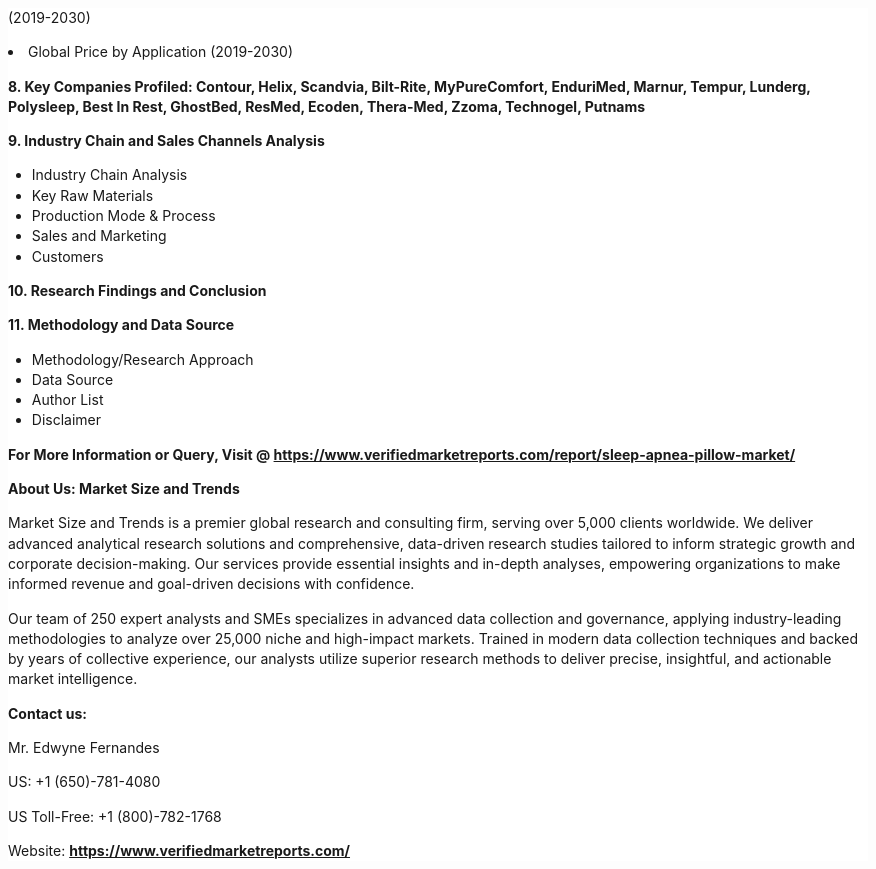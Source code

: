 (2019-2030)</li><li>Global Price by Application (2019-2030)</li></ul><p><strong>8. Key Companies Profiled: Contour, Helix, Scandvia, Bilt-Rite, MyPureComfort, EnduriMed, Marnur, Tempur, Lunderg, Polysleep, Best In Rest, GhostBed, ResMed, Ecoden, Thera-Med, Zzoma, Technogel, Putnams</strong></p><p><strong>9. Industry Chain and Sales Channels Analysis</strong></p><ul><li>Industry Chain Analysis</li><li>Key Raw Materials</li><li>Production Mode &amp; Process</li><li>Sales and Marketing</li><li>Customers</li></ul><p><strong>10. Research Findings and Conclusion</strong></p><p><strong>11. Methodology and Data Source</strong></p><ul><li>Methodology/Research Approach</li><li>Data Source</li><li>Author List</li><li>Disclaimer</li></ul></p><p><strong>For More Information or Query, Visit @ <a href="https://www.verifiedmarketreports.com/report/sleep-apnea-pillow-market/">https://www.verifiedmarketreports.com/report/sleep-apnea-pillow-market/</a></strong></p><p><strong>About Us: Market Size and Trends</strong></p><p>Market Size and Trends is a premier global research and consulting firm, serving over 5,000 clients worldwide. We deliver advanced analytical research solutions and comprehensive, data-driven research studies tailored to inform strategic growth and corporate decision-making. Our services provide essential insights and in-depth analyses, empowering organizations to make informed revenue and goal-driven decisions with confidence.</p><p>Our team of 250 expert analysts and SMEs specializes in advanced data collection and governance, applying industry-leading methodologies to analyze over 25,000 niche and high-impact markets. Trained in modern data collection techniques and backed by years of collective experience, our analysts utilize superior research methods to deliver precise, insightful, and actionable market intelligence.</p><p><strong>Contact us:</strong></p><p>Mr. Edwyne Fernandes</p><p>US: +1 (650)-781-4080</p><p>US Toll-Free: +1 (800)-782-1768</p><p>Website: <strong><a href="https://www.verifiedmarketreports.com/">https://www.verifiedmarketreports.com/</a></strong></p>
